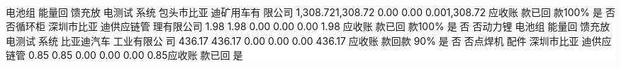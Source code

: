 电池组
能量回
馈充放
电测试
系统
包头市比亚
迪矿用车有
限公司
1,308.721,308.72
0.00
0.00
0.001,308.72
应收账
款已回
款100%
是
否
否循环柜
深圳市比亚
迪供应链管
理有限公司
1.98
1.98
0.00
0.00
0.00
1.98
应收账
款已回
款100%
是
否
否动力锂
电池组
能量回
馈充放
电测试
系统
比亚迪汽车
工业有限公
司
436.17
436.17
0.00
0.00
0.00
436.17
应收账
款回款
90%
是
否
否点焊机
配件
深圳市比亚
迪供应链管
0.85
0.85
0.00
0.00
0.00
0.85应收账
款已回
是